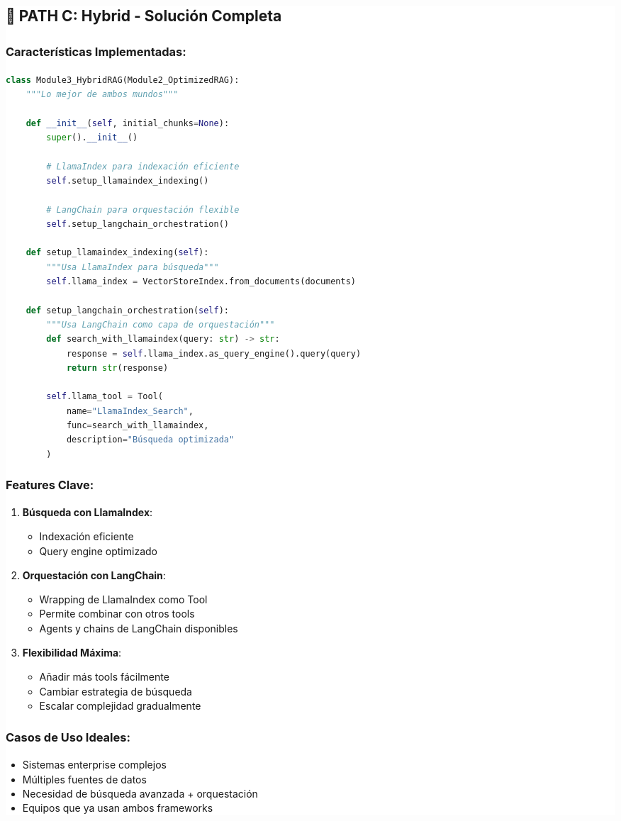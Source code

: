 
## 🔀 PATH C: Hybrid - Solución Completa

### Características Implementadas:

```python
class Module3_HybridRAG(Module2_OptimizedRAG):
    """Lo mejor de ambos mundos"""

    def __init__(self, initial_chunks=None):
        super().__init__()

        # LlamaIndex para indexación eficiente
        self.setup_llamaindex_indexing()

        # LangChain para orquestación flexible
        self.setup_langchain_orchestration()

    def setup_llamaindex_indexing(self):
        """Usa LlamaIndex para búsqueda"""
        self.llama_index = VectorStoreIndex.from_documents(documents)

    def setup_langchain_orchestration(self):
        """Usa LangChain como capa de orquestación"""
        def search_with_llamaindex(query: str) -> str:
            response = self.llama_index.as_query_engine().query(query)
            return str(response)

        self.llama_tool = Tool(
            name="LlamaIndex_Search",
            func=search_with_llamaindex,
            description="Búsqueda optimizada"
        )
```

### Features Clave:

1. **Búsqueda con LlamaIndex**:
   - Indexación eficiente
   - Query engine optimizado

2. **Orquestación con LangChain**:
   - Wrapping de LlamaIndex como Tool
   - Permite combinar con otros tools
   - Agents y chains de LangChain disponibles

3. **Flexibilidad Máxima**:
   - Añadir más tools fácilmente
   - Cambiar estrategia de búsqueda
   - Escalar complejidad gradualmente

### Casos de Uso Ideales:
- Sistemas enterprise complejos
- Múltiples fuentes de datos
- Necesidad de búsqueda avanzada + orquestación
- Equipos que ya usan ambos frameworks
